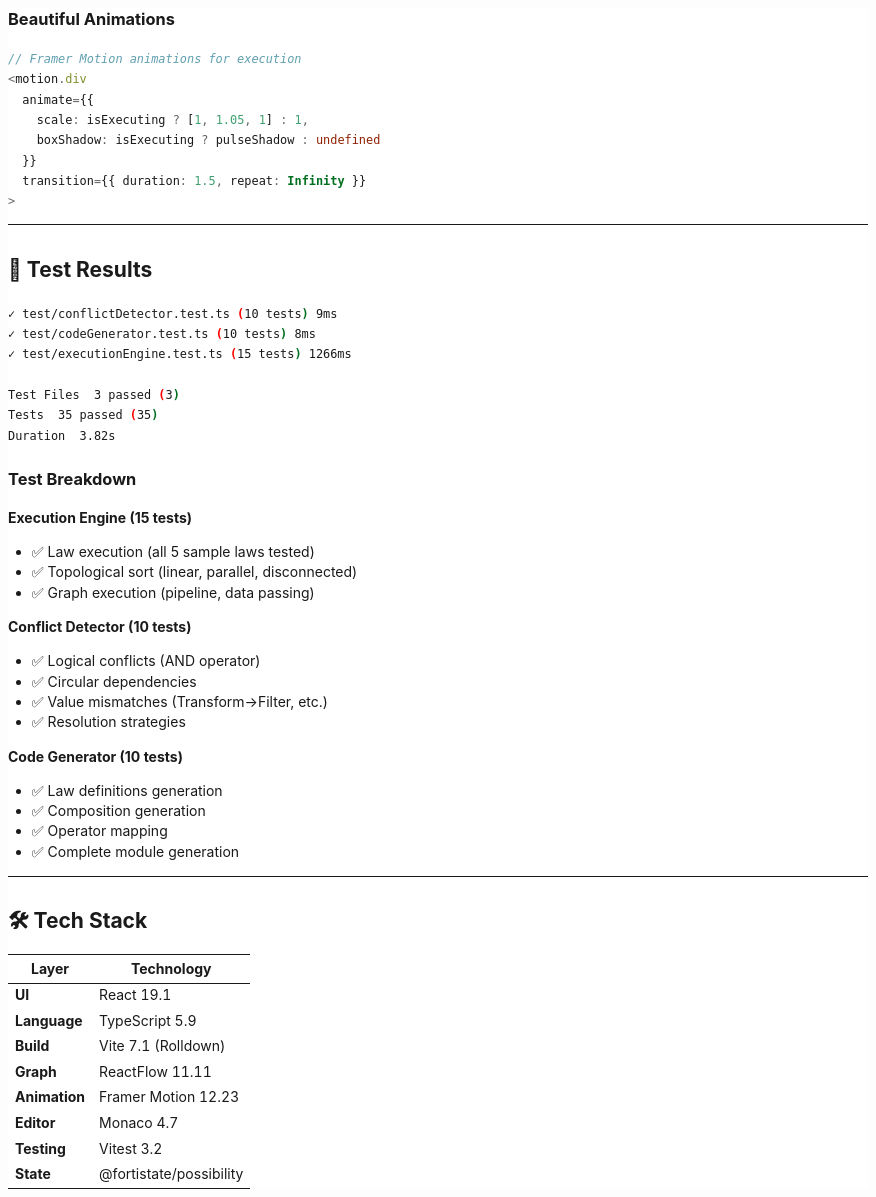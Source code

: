 ### Beautiful Animations
```typescript
// Framer Motion animations for execution
<motion.div
  animate={{
    scale: isExecuting ? [1, 1.05, 1] : 1,
    boxShadow: isExecuting ? pulseShadow : undefined
  }}
  transition={{ duration: 1.5, repeat: Infinity }}
>
```

---

## 🧪 Test Results

```bash
✓ test/conflictDetector.test.ts (10 tests) 9ms
✓ test/codeGenerator.test.ts (10 tests) 8ms
✓ test/executionEngine.test.ts (15 tests) 1266ms

Test Files  3 passed (3)
Tests  35 passed (35)
Duration  3.82s
```

### Test Breakdown

**Execution Engine (15 tests)**
- ✅ Law execution (all 5 sample laws tested)
- ✅ Topological sort (linear, parallel, disconnected)
- ✅ Graph execution (pipeline, data passing)

**Conflict Detector (10 tests)**
- ✅ Logical conflicts (AND operator)
- ✅ Circular dependencies
- ✅ Value mismatches (Transform→Filter, etc.)
- ✅ Resolution strategies

**Code Generator (10 tests)**
- ✅ Law definitions generation
- ✅ Composition generation
- ✅ Operator mapping
- ✅ Complete module generation

---

## 🛠️ Tech Stack

| Layer | Technology |
|-------|-----------|
| **UI** | React 19.1 |
| **Language** | TypeScript 5.9 |
| **Build** | Vite 7.1 (Rolldown) |
| **Graph** | ReactFlow 11.11 |
| **Animation** | Framer Motion 12.23 |
| **Editor** | Monaco 4.7 |
| **Testing** | Vitest 3.2 |
| **State** | @fortistate/possibility |
